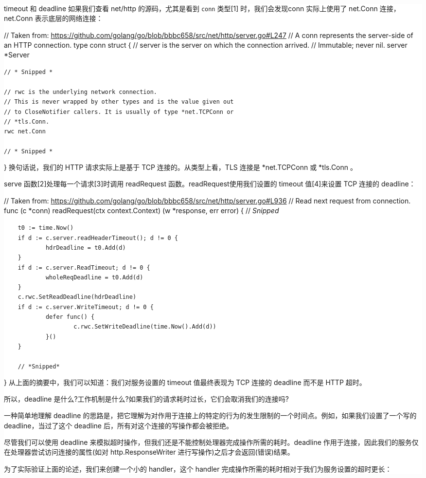 timeout 和 deadline
如果我们查看 net/http 的源码，尤其是看到 `conn` 类型[1] 时，我们会发现conn 实际上使用了 net.Conn 连接，net.Conn 表示底层的网络连接：

// Taken from: https://github.com/golang/go/blob/bbbc658/src/net/http/server.go#L247 
// A conn represents the server-side of an HTTP connection. 
type conn struct { 
    // server is the server on which the connection arrived. 
    // Immutable; never nil. 
    server *Server 
 
    // * Snipped * 
 
    // rwc is the underlying network connection. 
    // This is never wrapped by other types and is the value given out 
    // to CloseNotifier callers. It is usually of type *net.TCPConn or 
    // *tls.Conn. 
    rwc net.Conn 
 
    // * Snipped * 
} 
换句话说，我们的 HTTP 请求实际上是基于 TCP 连接的。从类型上看，TLS 连接是 *net.TCPConn 或 *tls.Conn 。

serve 函数[2]处理每一个请求[3]时调用 readRequest 函数。readRequest使用我们设置的 timeout 值[4]来设置 TCP 连接的 deadline：

// Taken from: https://github.com/golang/go/blob/bbbc658/src/net/http/server.go#L936 
// Read next request from connection. 
func (c *conn) readRequest(ctx context.Context) (w *response, err error) { 
        // *Snipped* 
 
        t0 := time.Now() 
        if d := c.server.readHeaderTimeout(); d != 0 { 
                hdrDeadline = t0.Add(d) 
        } 
        if d := c.server.ReadTimeout; d != 0 { 
                wholeReqDeadline = t0.Add(d) 
        } 
        c.rwc.SetReadDeadline(hdrDeadline) 
        if d := c.server.WriteTimeout; d != 0 { 
                defer func() { 
                        c.rwc.SetWriteDeadline(time.Now().Add(d)) 
                }() 
        } 
 
        // *Snipped* 
} 
从上面的摘要中，我们可以知道：我们对服务设置的 timeout 值最终表现为 TCP 连接的 deadline 而不是 HTTP 超时。

所以，deadline 是什么?工作机制是什么?如果我们的请求耗时过长，它们会取消我们的连接吗?

一种简单地理解 deadline 的思路是，把它理解为对作用于连接上的特定的行为的发生限制的一个时间点。例如，如果我们设置了一个写的 deadline，当过了这个 deadline 后，所有对这个连接的写操作都会被拒绝。

尽管我们可以使用 deadline 来模拟超时操作，但我们还是不能控制处理器完成操作所需的耗时。deadline 作用于连接，因此我们的服务仅在处理器尝试访问连接的属性(如对 http.ResponseWriter 进行写操作)之后才会返回(错误)结果。

为了实际验证上面的论述，我们来创建一个小的 handler，这个 handler 完成操作所需的耗时相对于我们为服务设置的超时更长：

